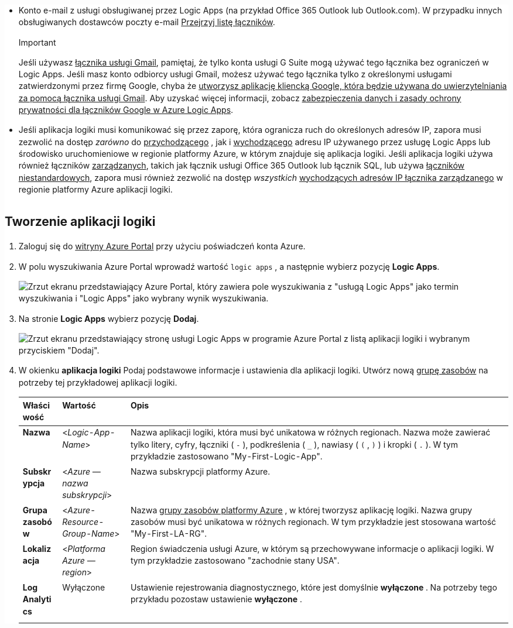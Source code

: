 * Konto e-mail z usługi obsługiwanej przez Logic Apps (na przykład Office 365 Outlook lub Outlook.com). W przypadku innych obsługiwanych dostawców poczty e-mail [Przejrzyj listę łączników](/connectors/).

    > [!IMPORTANT]
    > Jeśli używasz [łącznika usługi Gmail](/connectors/gmail/), pamiętaj, że tylko konta usługi G Suite mogą używać tego łącznika bez ograniczeń w Logic Apps. Jeśli masz konto odbiorcy usługi Gmail, możesz używać tego łącznika tylko z określonymi usługami zatwierdzonymi przez firmę Google, chyba że [utworzysz aplikację kliencką Google, która będzie używana do uwierzytelniania za pomocą łącznika usługi Gmail](/connectors/gmail/#authentication-and-bring-your-own-application). Aby uzyskać więcej informacji, zobacz [zabezpieczenia danych i zasady ochrony prywatności dla łączników Google w Azure Logic Apps](../connectors/connectors-google-data-security-privacy-policy.md).

* Jeśli aplikacja logiki musi komunikować się przez zaporę, która ogranicza ruch do określonych adresów IP, zapora musi zezwolić na dostęp *zarówno* do [przychodzącego](logic-apps-limits-and-config.md#inbound) , jak i [wychodzącego](logic-apps-limits-and-config.md#outbound) adresu IP używanego przez usługę Logic Apps lub środowisko uruchomieniowe w regionie platformy Azure, w którym znajduje się aplikacja logiki. Jeśli aplikacja logiki używa również łączników [zarządzanych](../connectors/apis-list.md#managed-api-connectors), takich jak łącznik usługi Office 365 Outlook lub łącznik SQL, lub używa [łączników niestandardowych](/connectors/custom-connectors/), zapora musi również zezwolić na dostęp *wszystkich* [wychodzących adresów IP łącznika zarządzanego](logic-apps-limits-and-config.md#outbound) w regionie platformy Azure aplikacji logiki.

<a name="create-logic-app"></a>

## <a name="create-your-logic-app"></a>Tworzenie aplikacji logiki

1. Zaloguj się do [witryny Azure Portal](https://portal.azure.com) przy użyciu poświadczeń konta Azure.

1. W polu wyszukiwania Azure Portal wprowadź wartość `logic apps` , a następnie wybierz pozycję **Logic Apps**.

   ![Zrzut ekranu przedstawiający Azure Portal, który zawiera pole wyszukiwania z "usługą Logic Apps" jako termin wyszukiwania i "Logic Apps" jako wybrany wynik wyszukiwania.](./media/quickstart-create-first-logic-app-workflow/find-select-logic-apps.png)

1. Na stronie **Logic Apps** wybierz pozycję **Dodaj**.

   ![Zrzut ekranu przedstawiający stronę usługi Logic Apps w programie Azure Portal z listą aplikacji logiki i wybranym przyciskiem "Dodaj".](./media/quickstart-create-first-logic-app-workflow/add-new-logic-app.png)

1. W okienku **aplikacja logiki** Podaj podstawowe informacje i ustawienia dla aplikacji logiki. Utwórz nową [grupę zasobów](../azure-resource-manager/management/overview.md#terminology) na potrzeby tej przykładowej aplikacji logiki.

   | Właściwość | Wartość | Opis |
   |----------|-------|-------------|
   | **Nazwa** | <*Logic-App-Name*> | Nazwa aplikacji logiki, która musi być unikatowa w różnych regionach. Nazwa może zawierać tylko litery, cyfry, łączniki ( `-` ), podkreślenia ( `_` ), nawiasy ( `(` , `)` ) i kropki ( `.` ). W tym przykładzie zastosowano "My-First-Logic-App". |
   | **Subskrypcja** | <*Azure — nazwa subskrypcji*> | Nazwa subskrypcji platformy Azure. |
   | **Grupa zasobów** | <*Azure-Resource-Group-Name*> | Nazwa [grupy zasobów platformy Azure](../azure-resource-manager/management/overview.md#terminology) , w której tworzysz aplikację logiki. Nazwa grupy zasobów musi być unikatowa w różnych regionach. W tym przykładzie jest stosowana wartość "My-First-LA-RG". |
   | **Lokalizacja** | <*Platforma Azure — region*> | Region świadczenia usługi Azure, w którym są przechowywane informacje o aplikacji logiki. W tym przykładzie zastosowano "zachodnie stany USA". |
   | **Log Analytics** | Wyłączone | Ustawienie rejestrowania diagnostycznego, które jest domyślnie **wyłączone** . Na potrzeby tego przykładu pozostaw ustawienie **wyłączone** . |
   ||||
